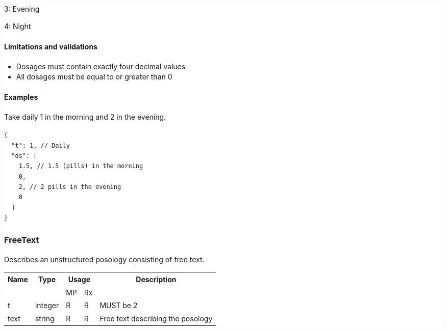   3: Evening

  4: Night

  </td>
</tr>
</table>

#### Limitations and validations

- Dosages must contain exactly four decimal values
- All dosages must be equal to or greater than 0

#### Examples

Take daily 1 in the morning and 2 in the evening.

```json5
{
  "t": 1, // Daily
  "ds": [
    1.5, // 1.5 (pills) in the morning
    0,
    2, // 2 pills in the evening
    0
  ]
}
```

### FreeText

Describes an unstructured posology consisting of free text.

<table>
<tr>
  <th rowspan="2"><b>Name</b></th>
  <th rowspan="2"><b>Type</b></th>
  <th colspan="2"><b>Usage</b></th>
  <th rowspan="2"><b>Description</b></th>
</tr>
<tr>
  <td>MP</td>
  <td>Rx</td>
</tr>
<tr>
  <td>t</td>
  <td>integer</td>
  <td>R</td>
  <td>R</td>
  <td>MUST be 2</td>
</tr>
<tr>
  <td>text</td>
  <td>string</td>
  <td>R</td>
  <td>R</td>
  <td>Free text describing the posology</td>
</tr>
</table>
